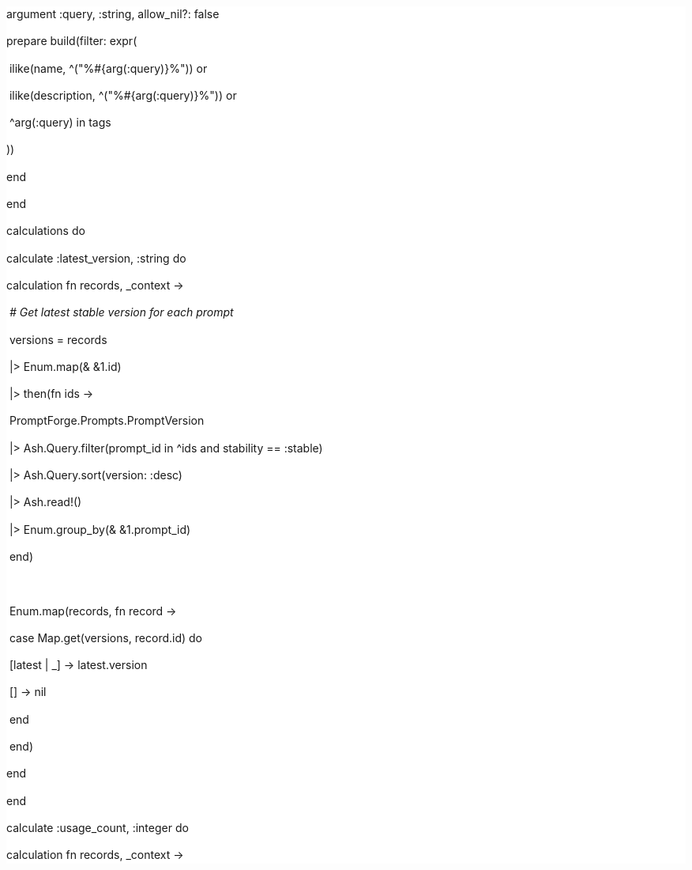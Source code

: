    argument :query, :string, allow_nil?: false

   prepare build(filter: expr(

​    ilike(name, ^("%#{arg(:query)}%")) or

​    ilike(description, ^("%#{arg(:query)}%")) or

​    ^arg(:query) in tags

   ))

  end

 end



 calculations do

  calculate :latest_version, :string do

   calculation fn records, _context ->

​    *# Get latest stable version for each prompt*

​    versions = records

​    |> Enum.map(& &1.id)

​    |> then(fn ids ->

​     PromptForge.Prompts.PromptVersion

​     |> Ash.Query.filter(prompt_id in ^ids and stability == :stable)

​     |> Ash.Query.sort(version: :desc)

​     |> Ash.read!()

​     |> Enum.group_by(& &1.prompt_id)

​    end)

​     

​    Enum.map(records, fn record ->

​     case Map.get(versions, record.id) do

​      [latest | _] -> latest.version

​      [] -> nil

​     end

​    end)

   end

  end



  calculate :usage_count, :integer do

   calculation fn records, _context ->
